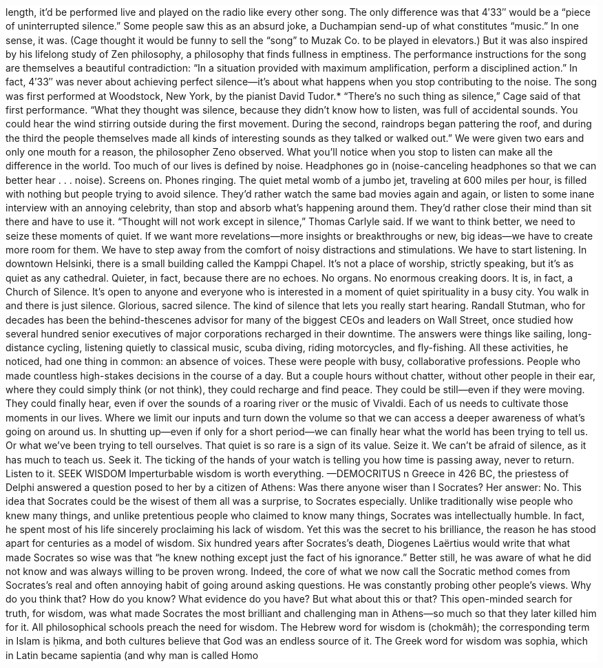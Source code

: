 length, it’d be performed live and played on the radio like every other song. The only difference was that 4′33″ would be a “piece of uninterrupted silence.” Some people saw this as an absurd joke, a Duchampian send-up of what constitutes “music.” In one sense, it was. (Cage thought it would be funny to sell the “song” to Muzak Co. to be played in elevators.) But it was also inspired by his lifelong study of Zen philosophy, a philosophy that finds fullness in emptiness. The performance instructions for the song are themselves a beautiful contradiction: “In a situation provided with maximum amplification, perform a disciplined action.” In fact, 4′33″ was never about achieving perfect silence—it’s about what happens when you stop contributing to the noise. The song was first performed at Woodstock, New York, by the pianist David Tudor.* “There’s no such thing as silence,” Cage said of that first performance. “What they thought was silence, because they didn’t know how to listen, was full of accidental sounds. You could hear the wind stirring outside during the first movement. During the second, raindrops began pattering the roof, and during the third the people themselves made all kinds of interesting sounds as they talked or walked out.” We were given two ears and only one mouth for a reason, the philosopher Zeno observed. What you’ll notice when you stop to listen can make all the difference in the world. Too much of our lives is defined by noise. Headphones go in (noise-canceling headphones so that we can better hear . . . noise). Screens on. Phones ringing. The quiet metal womb of a jumbo jet, traveling at 600 miles per hour, is filled with nothing but people trying to avoid silence. They’d rather watch the same bad movies again and again, or listen to some inane interview with an annoying celebrity, than stop and absorb what’s happening around them. They’d rather close their mind than sit there and have to use it. “Thought will not work except in silence,” Thomas Carlyle said. If we want to think better, we need to seize these moments of quiet. If we want more revelations—more insights or breakthroughs or new, big ideas—we have to create more room for them. We have to step away from the comfort of noisy distractions and stimulations. We have to start listening. In downtown Helsinki, there is a small building called the Kamppi Chapel. It’s not a place of worship, strictly speaking, but it’s as quiet as any cathedral. Quieter, in fact, because there are no echoes. No organs. No enormous creaking doors. It is, in fact, a Church of Silence. It’s open to anyone and everyone who is interested in a moment of quiet spirituality in a busy city. You walk in and there is just silence. Glorious, sacred silence. The kind of silence that lets you really start hearing. Randall Stutman, who for decades has been the behind-thescenes advisor for many of the biggest CEOs and leaders on Wall Street, once studied how several hundred senior executives of major corporations recharged in their downtime. The answers were things like sailing, long-distance cycling, listening quietly to classical music, scuba diving, riding motorcycles, and fly-fishing. All these activities, he noticed, had one thing in common: an absence of voices. These were people with busy, collaborative professions. People who made countless high-stakes decisions in the course of a day. But a couple hours without chatter, without other people in their ear, where they could simply think (or not think), they could recharge and find peace. They could be still—even if they were moving. They could finally hear, even if over the sounds of a roaring river or the music of Vivaldi. Each of us needs to cultivate those moments in our lives. Where we limit our inputs and turn down the volume so that we can access a deeper awareness of what’s going on around us. In shutting up—even if only for a short period—we can finally hear what the world has been trying to tell us. Or what we’ve been trying to tell ourselves. That quiet is so rare is a sign of its value. Seize it. We can’t be afraid of silence, as it has much to teach us. Seek it. The ticking of the hands of your watch is telling you how time is passing away, never to return. Listen to it. SEEK WISDOM Imperturbable wisdom is worth everything. —DEMOCRITUS n Greece in 426 BC, the priestess of Delphi answered a question posed to her by a citizen of Athens: Was there anyone wiser than I Socrates? Her answer: No. This idea that Socrates could be the wisest of them all was a surprise, to Socrates especially. Unlike traditionally wise people who knew many things, and unlike pretentious people who claimed to know many things, Socrates was intellectually humble. In fact, he spent most of his life sincerely proclaiming his lack of wisdom. Yet this was the secret to his brilliance, the reason he has stood apart for centuries as a model of wisdom. Six hundred years after Socrates’s death, Diogenes Laërtius would write that what made Socrates so wise was that “he knew nothing except just the fact of his ignorance.” Better still, he was aware of what he did not know and was always willing to be proven wrong. Indeed, the core of what we now call the Socratic method comes from Socrates’s real and often annoying habit of going around asking questions. He was constantly probing other people’s views. Why do you think that? How do you know? What evidence do you have? But what about this or that? This open-minded search for truth, for wisdom, was what made Socrates the most brilliant and challenging man in Athens—so much so that they later killed him for it. All philosophical schools preach the need for wisdom. The Hebrew word for wisdom is (chokmâh); the corresponding term in Islam is ḥikma, and both cultures believe that God was an endless source of it. The Greek word for wisdom was sophia, which in Latin became sapientia (and why man is called Homo